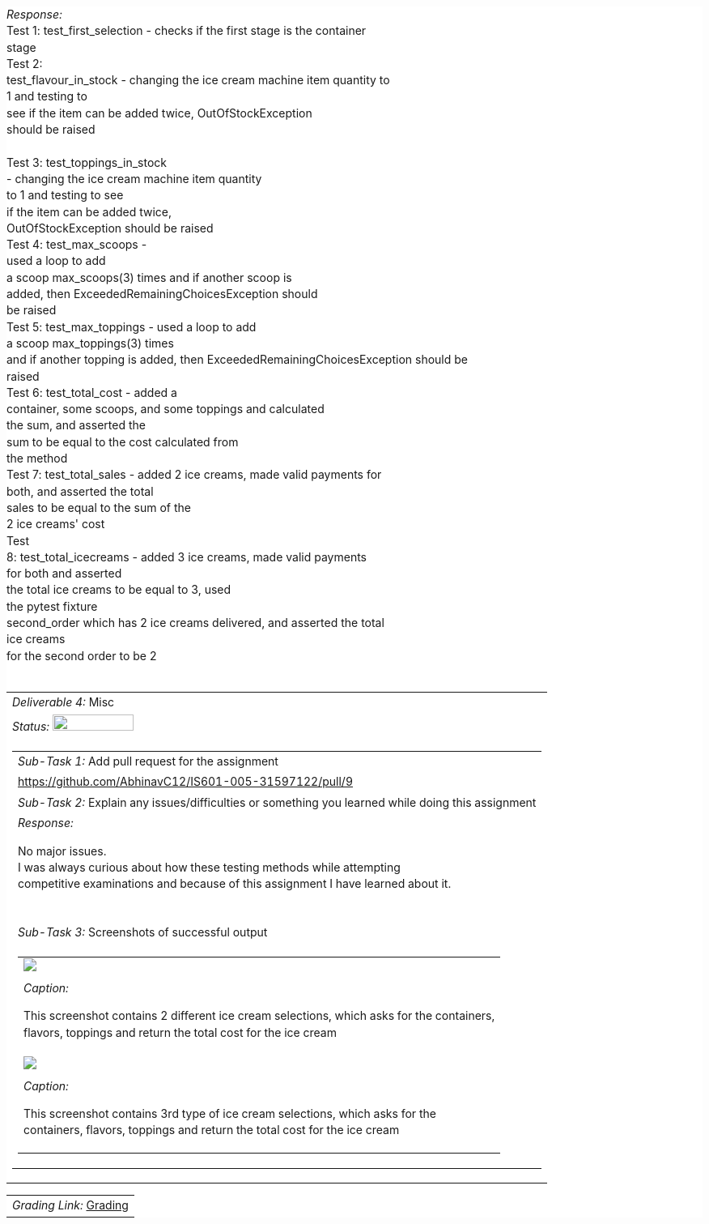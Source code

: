 <tr><td> <em>Response:</em> <div>Test 1: test_first_selection - checks if the first stage is the container</div><div>stage</div><div>Test 2:<br>test_flavour_in_stock - changing the ice cream machine item quantity to</div><div>1 and testing to<br>see if the item can be added twice, OutOfStockException</div><div>should be raised</div><div><br></div><div>Test 3: test_toppings_in_stock<br>- changing the ice cream machine item quantity</div><div>to 1 and testing to see<br>if the item can be added twice,</div><div>OutOfStockException should be raised</div><div>Test 4: test_max_scoops -<br>used a loop to add</div><div>a scoop max_scoops(3) times and if another scoop is<br>added, then ExceededRemainingChoicesException should</div><div>be raised</div><div>Test 5: test_max_toppings - used a loop to add<br>a scoop max_toppings(3) times</div><div>and if another topping is added, then ExceededRemainingChoicesException should be<br>raised</div><div>Test 6: test_total_cost - added a</div><div>container, some scoops, and some toppings and calculated<br>the sum, and asserted the</div><div>sum to be equal to the cost calculated from<br>the method</div><div>Test 7: test_total_sales - added 2 ice creams, made valid payments for<br>both, and asserted the total</div><div>sales to be equal to the sum of the<br>2 ice creams' cost</div><div>Test</div><div>8: test_total_icecreams - added 3 ice creams, made valid payments<br>for both and asserted</div><div>the total ice creams to be equal to 3, used<br>the pytest fixture</div><div>second_order which has 2 ice creams delivered, and asserted the total<br>ice creams</div><div>for the second order to be 2</div><br></td></tr>
</table></td></tr>
<table><tr><td> <em>Deliverable 4: </em> Misc </td></tr><tr><td><em>Status: </em> <img width="100" height="20" src="http://via.placeholder.com/400x120/009955/fff?text=Complete"></td></tr>
<tr><td><table><tr><td> <em>Sub-Task 1: </em> Add pull request for the assignment</td></tr>
<tr><td> <a rel="noreferrer noopener" target="_blank" href="https://github.com/AbhinavC12/IS601-005-31597122/pull/9">https://github.com/AbhinavC12/IS601-005-31597122/pull/9</a> </td></tr>
<tr><td> <em>Sub-Task 2: </em> Explain any issues/difficulties or something you learned while doing this assignment</td></tr>
<tr><td> <em>Response:</em> <p>No major issues.<br>I was always curious about how these testing methods while attempting<br>competitive examinations and because of this assignment I have learned about it.<br></p><br></td></tr>
<tr><td> <em>Sub-Task 3: </em> Screenshots of successful output</td></tr>
<tr><td><table><tr><td><img width="768px" src="https://user-images.githubusercontent.com/113549290/197459994-48881130-5488-44a1-8b81-964ae70a98bc.png"/></td></tr>
<tr><td> <em>Caption:</em> <p>This screenshot contains 2 different ice cream selections, which asks for the containers,<br>flavors, toppings and return the total cost for the ice cream<br></p>
</td></tr>
<tr><td><img width="768px" src="https://user-images.githubusercontent.com/113549290/197460030-42c5b769-8665-40cb-960c-b0e8e64d8e06.png"/></td></tr>
<tr><td> <em>Caption:</em> <p>This screenshot contains 3rd type of ice cream selections, which asks for the<br>containers, flavors, toppings and return the total cost for the ice cream<br></p>
</td></tr>
</table></td></tr>
</table></td></tr>
<table><tr><td><em>Grading Link: </em><a rel="noreferrer noopener" href="https://learn.ethereallab.app/homework/IS601-005-F22/is601-mini-project-1-icecream/grade/ac2526" target="_blank">Grading</a></td></tr></table>
